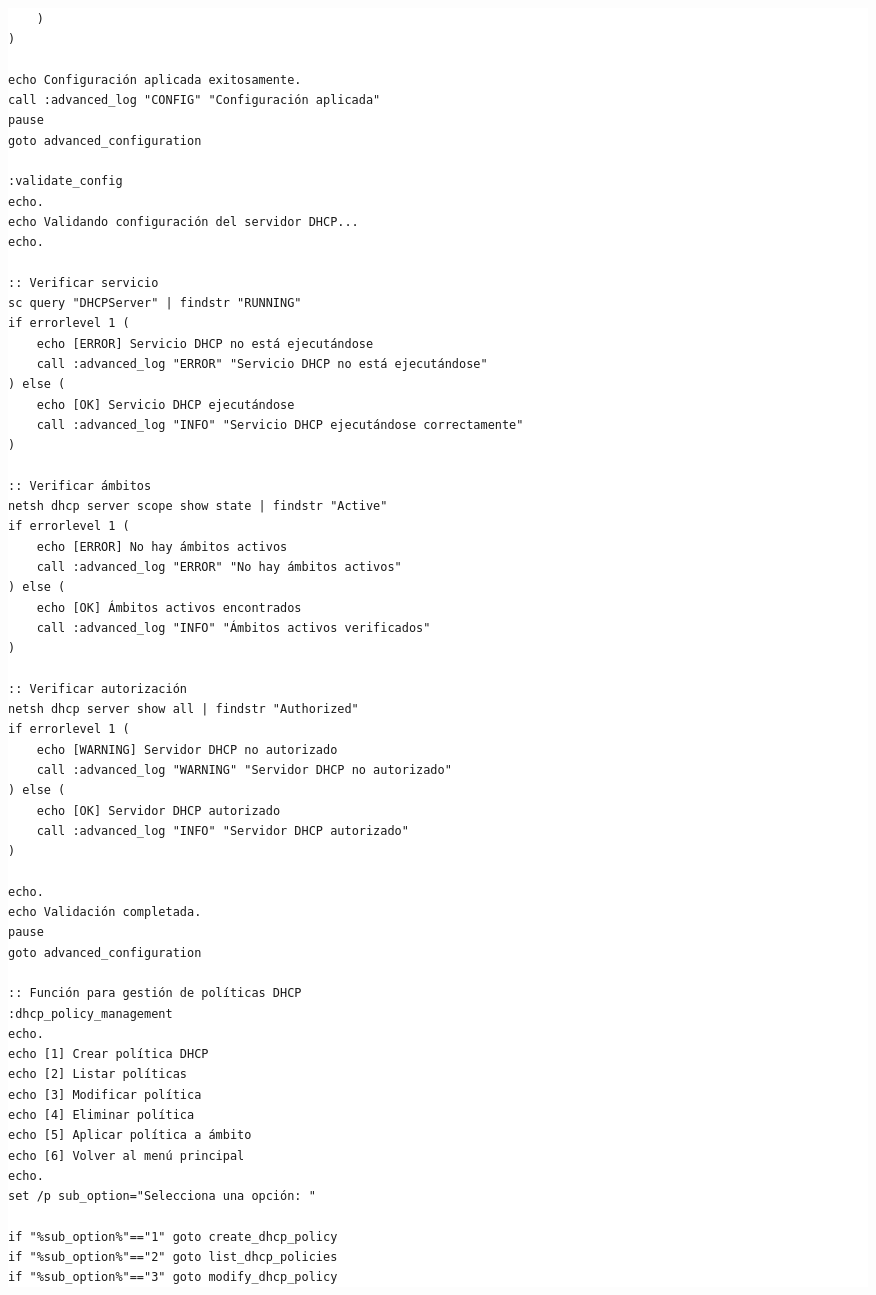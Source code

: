 ```batch
    )
)

echo Configuración aplicada exitosamente.
call :advanced_log "CONFIG" "Configuración aplicada"
pause
goto advanced_configuration

:validate_config
echo.
echo Validando configuración del servidor DHCP...
echo.

:: Verificar servicio
sc query "DHCPServer" | findstr "RUNNING"
if errorlevel 1 (
    echo [ERROR] Servicio DHCP no está ejecutándose
    call :advanced_log "ERROR" "Servicio DHCP no está ejecutándose"
) else (
    echo [OK] Servicio DHCP ejecutándose
    call :advanced_log "INFO" "Servicio DHCP ejecutándose correctamente"
)

:: Verificar ámbitos
netsh dhcp server scope show state | findstr "Active"
if errorlevel 1 (
    echo [ERROR] No hay ámbitos activos
    call :advanced_log "ERROR" "No hay ámbitos activos"
) else (
    echo [OK] Ámbitos activos encontrados
    call :advanced_log "INFO" "Ámbitos activos verificados"
)

:: Verificar autorización
netsh dhcp server show all | findstr "Authorized"
if errorlevel 1 (
    echo [WARNING] Servidor DHCP no autorizado
    call :advanced_log "WARNING" "Servidor DHCP no autorizado"
) else (
    echo [OK] Servidor DHCP autorizado
    call :advanced_log "INFO" "Servidor DHCP autorizado"
)

echo.
echo Validación completada.
pause
goto advanced_configuration

:: Función para gestión de políticas DHCP
:dhcp_policy_management
echo.
echo [1] Crear política DHCP
echo [2] Listar políticas
echo [3] Modificar política
echo [4] Eliminar política
echo [5] Aplicar política a ámbito
echo [6] Volver al menú principal
echo.
set /p sub_option="Selecciona una opción: "

if "%sub_option%"=="1" goto create_dhcp_policy
if "%sub_option%"=="2" goto list_dhcp_policies
if "%sub_option%"=="3" goto modify_dhcp_policy
```